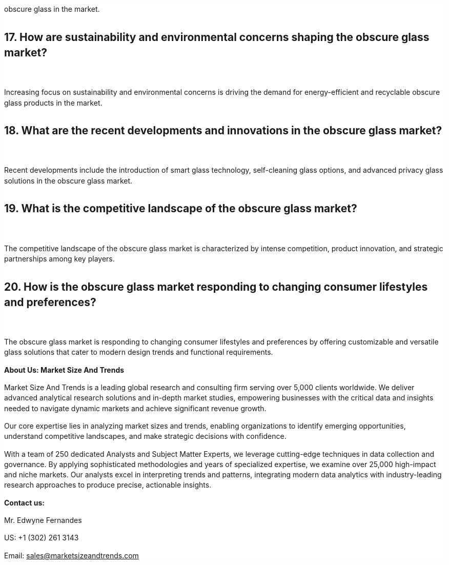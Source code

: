 obscure glass in the market.</p><h2>17. How are sustainability and environmental concerns shaping the obscure glass market?</h2><p>&nbsp;</p><p>Increasing focus on sustainability and environmental concerns is driving the demand for energy-efficient and recyclable obscure glass products in the market.</p><h2>18. What are the recent developments and innovations in the obscure glass market?</h2><p>&nbsp;</p><p>Recent developments include the introduction of smart glass technology, self-cleaning glass options, and advanced privacy glass solutions in the obscure glass market.</p><h2>19. What is the competitive landscape of the obscure glass market?</h2><p>&nbsp;</p><p>The competitive landscape of the obscure glass market is characterized by intense competition, product innovation, and strategic partnerships among key players.</p><h2>20. How is the obscure glass market responding to changing consumer lifestyles and preferences?</h2><p>&nbsp;</p><p>The obscure glass market is responding to changing consumer lifestyles and preferences by offering customizable and versatile glass solutions that cater to modern design trends and functional requirements.</p></body></html></p><p><strong>About Us:&nbsp;Market Size And Trends</strong></p><p>Market Size And Trends&nbsp;is a leading global research and consulting firm serving over 5,000 clients worldwide. We deliver advanced analytical research solutions and in-depth market studies, empowering businesses with the critical data and insights needed to navigate dynamic markets and achieve significant revenue growth.</p><p>Our core expertise lies in analyzing market sizes and trends, enabling organizations to identify emerging opportunities, understand competitive landscapes, and make strategic decisions with confidence.</p><p>With a team of 250 dedicated Analysts and Subject Matter Experts, we leverage cutting-edge techniques in data collection and governance. By applying sophisticated methodologies and years of specialized expertise, we examine over 25,000 high-impact and niche markets. Our analysts excel in interpreting trends and patterns, integrating modern data analytics with industry-leading research approaches to produce precise, actionable insights.</p><p><strong>Contact us:</strong></p><p>Mr. Edwyne Fernandes</p><p>US: +1 (302) 261 3143</p><p>Email: <a href="mailto:sales@marketsizeandtrends.com">sales@marketsizeandtrends.com</a>&nbsp;</p>

